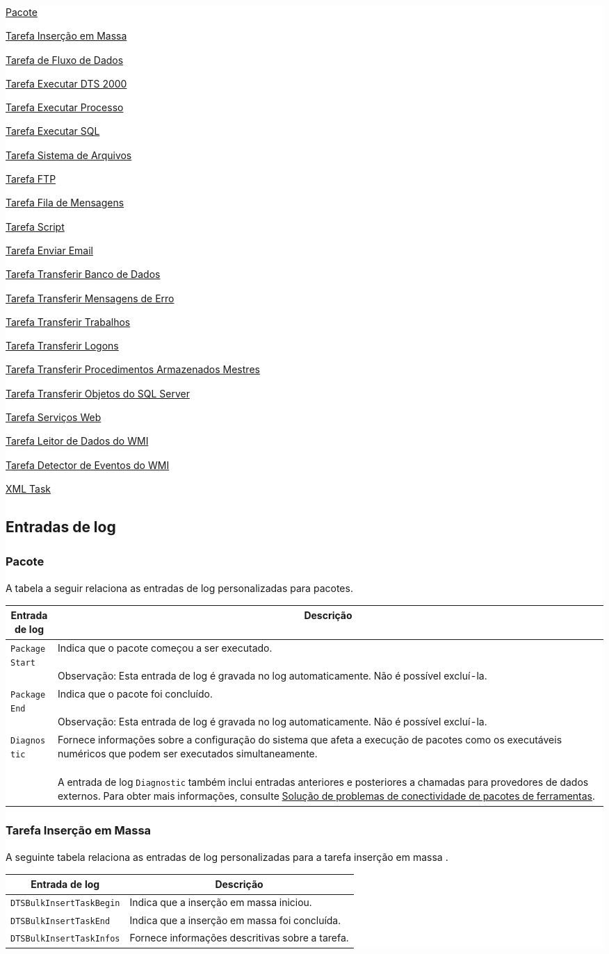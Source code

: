  [Pacote](#Package)  
  
 [Tarefa Inserção em Massa](#BulkInsert)  
  
 [Tarefa de Fluxo de Dados](#DataFlow)  
  
 [Tarefa Executar DTS 2000](#ExecuteDTS200)  
  
 [Tarefa Executar Processo](#ExecuteProcess)  
  
 [Tarefa Executar SQL](#ExecuteSQL)  
  
 [Tarefa Sistema de Arquivos](#FileSystem)  
  
 [Tarefa FTP](#FTP)  
  
 [Tarefa Fila de Mensagens](#MessageQueue)  
  
 [Tarefa Script](#Script)  
  
 [Tarefa Enviar Email](#SendMail)  
  
 [Tarefa Transferir Banco de Dados](#TransferDatabase)  
  
 [Tarefa Transferir Mensagens de Erro](#TransferErrorMessages)  
  
 [Tarefa Transferir Trabalhos](#TransferJobs)  
  
 [Tarefa Transferir Logons](#TransferLogins)  
  
 [Tarefa Transferir Procedimentos Armazenados Mestres](#TransferMasterStoredProcedures)  
  
 [Tarefa Transferir Objetos do SQL Server](#TransferSQLServerObjects)  
  
 [Tarefa Serviços Web](#WebServices)  
  
 [Tarefa Leitor de Dados do WMI](#WMIDataReader)  
  
 [Tarefa Detector de Eventos do WMI](#WMIEventWatcher)  
  
 [XML Task](#XML)  
  
## <a name="log-entries"></a>Entradas de log  
  
###  <a name="Package"></a> Pacote  
 A tabela a seguir relaciona as entradas de log personalizadas para pacotes.  
  
|Entrada de log|Descrição|  
|---------------|-----------------|  
|`PackageStart`|Indica que o pacote começou a ser executado.<br /><br /> Observação: Esta entrada de log é gravada no log automaticamente. Não é possível excluí-la.|  
|`PackageEnd`|Indica que o pacote foi concluído.<br /><br /> Observação: Esta entrada de log é gravada no log automaticamente. Não é possível excluí-la.|  
|`Diagnostic`|Fornece informações sobre a configuração do sistema que afeta a execução de pacotes como os executáveis numéricos que podem ser executados simultaneamente.<br /><br /> A entrada de log `Diagnostic` também inclui entradas anteriores e posteriores a chamadas para provedores de dados externos. Para obter mais informações, consulte [Solução de problemas de conectividade de pacotes de ferramentas](troubleshooting/troubleshooting-tools-for-package-connectivity.md).|  
  
###  <a name="BulkInsert"></a> Tarefa Inserção em Massa  
 A seguinte tabela relaciona as entradas de log personalizadas para a tarefa inserção em massa .  
  
|Entrada de log|Descrição|  
|---------------|-----------------|  
|`DTSBulkInsertTaskBegin`|Indica que a inserção em massa iniciou.|  
|`DTSBulkInsertTaskEnd`|Indica que a inserção em massa foi concluída.|  
|`DTSBulkInsertTaskInfos`|Fornece informações descritivas sobre a tarefa.|  
  